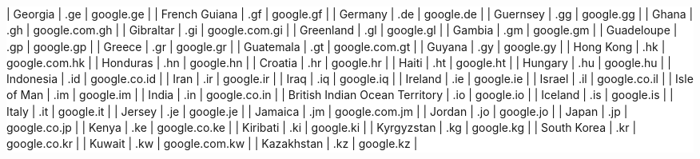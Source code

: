 |  Georgia                                      | .ge  | google.ge     | 
|  French Guiana                                | .gf  | google.gf     | 
|  Germany                                      | .de  | google.de     | 
|  Guernsey                                     | .gg  | google.gg     | 
|  Ghana                                        | .gh  | google.com.gh | 
|  Gibraltar                                    | .gi  | google.com.gi | 
|  Greenland                                    | .gl  | google.gl     | 
|  Gambia                                       | .gm  | google.gm     | 
|  Guadeloupe                                   | .gp  | google.gp     | 
|  Greece                                       | .gr  | google.gr     | 
|  Guatemala                                    | .gt  | google.com.gt | 
|  Guyana                                       | .gy  | google.gy     | 
|  Hong Kong                                    | .hk  | google.com.hk | 
|  Honduras                                     | .hn  | google.hn     | 
|  Croatia                                      | .hr  | google.hr     | 
|  Haiti                                        | .ht  | google.ht     | 
|  Hungary                                      | .hu  | google.hu     | 
|  Indonesia                                    | .id  | google.co.id  | 
|  Iran                                         | .ir  | google.ir     | 
|  Iraq                                         | .iq  | google.iq     | 
|  Ireland                                      | .ie  | google.ie     | 
|  Israel                                       | .il  | google.co.il  | 
|  Isle of Man                                  | .im  | google.im     | 
|  India                                        | .in  | google.co.in  | 
|  British Indian Ocean Territory               | .io  | google.io     | 
|  Iceland                                      | .is  | google.is     | 
|  Italy                                        | .it  | google.it     | 
|  Jersey                                       | .je  | google.je     | 
|  Jamaica                                      | .jm  | google.com.jm | 
|  Jordan                                       | .jo  | google.jo     | 
|  Japan                                        | .jp  | google.co.jp  | 
|  Kenya                                        | .ke  | google.co.ke  | 
|  Kiribati                                     | .ki  | google.ki     | 
|  Kyrgyzstan                                   | .kg  | google.kg     | 
|  South Korea                                  | .kr  | google.co.kr  | 
|  Kuwait                                       | .kw  | google.com.kw | 
|  Kazakhstan                                   | .kz  | google.kz     | 
